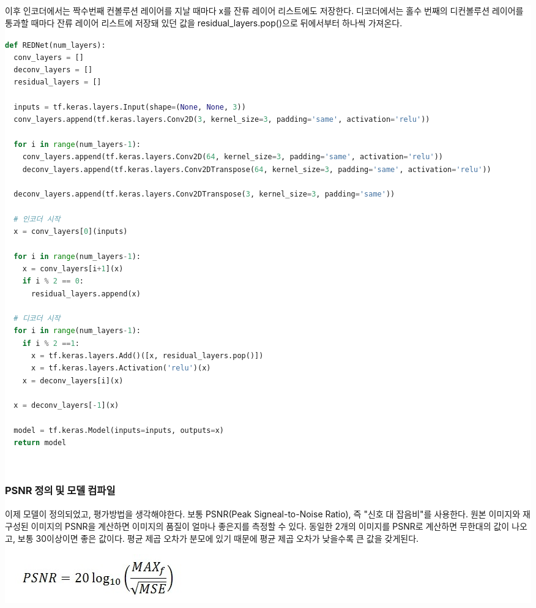 이후 인코더에서는 짝수번째 컨볼루션 레이어를 지날 때마다 x를 잔류 레이어 리스트에도 저장한다. 디코더에서는 홀수 번째의 디컨볼루션 레이어를 통과할 때마다 잔류 레이어 리스트에 저장돼 있던 값을 residual_layers.pop()으로 뒤에서부터 하나씩 가져온다.

```python
def REDNet(num_layers):
  conv_layers = []
  deconv_layers = []
  residual_layers = []

  inputs = tf.keras.layers.Input(shape=(None, None, 3))
  conv_layers.append(tf.keras.layers.Conv2D(3, kernel_size=3, padding='same', activation='relu'))

  for i in range(num_layers-1):
    conv_layers.append(tf.keras.layers.Conv2D(64, kernel_size=3, padding='same', activation='relu'))
    deconv_layers.append(tf.keras.layers.Conv2DTranspose(64, kernel_size=3, padding='same', activation='relu'))

  deconv_layers.append(tf.keras.layers.Conv2DTranspose(3, kernel_size=3, padding='same'))

  # 인코더 시작
  x = conv_layers[0](inputs)

  for i in range(num_layers-1):
    x = conv_layers[i+1](x)
    if i % 2 == 0:
      residual_layers.append(x)

  # 디코더 시작
  for i in range(num_layers-1):
    if i % 2 ==1:
      x = tf.keras.layers.Add()([x, residual_layers.pop()])
      x = tf.keras.layers.Activation('relu')(x)
    x = deconv_layers[i](x)

  x = deconv_layers[-1](x)

  model = tf.keras.Model(inputs=inputs, outputs=x)
  return model

```

<br>

### PSNR 정의 및 모델 컴파일

이제 모델이 정의되었고, 평가방법을 생각해야한다. 보통 PSNR(Peak Signeal-to-Noise Ratio), 즉 "신호 대 잡음비"를 사용한다. 원본 이미지와 재구성된 이미지의 PSNR을 계산하면 이미지의 품질이 얼마나 좋은지를 측정할 수 있다. 동일한 2개의 이미지를 PSNR로 계산하면 무한대의 값이 나오고, 보통 30이상이면 좋은 값이다. 평균 제곱 오차가 분모에 있기 때문에 평균 제곱 오차가 낮을수록 큰 값을 갖게된다.

![](https://github.com/SUNGBEOMCHOI/SungBeomChoi.github.io/blob/master/assets/img/posts/2021-03-11-ch9_AutoEncoder/fig10.JPG?raw=true)
